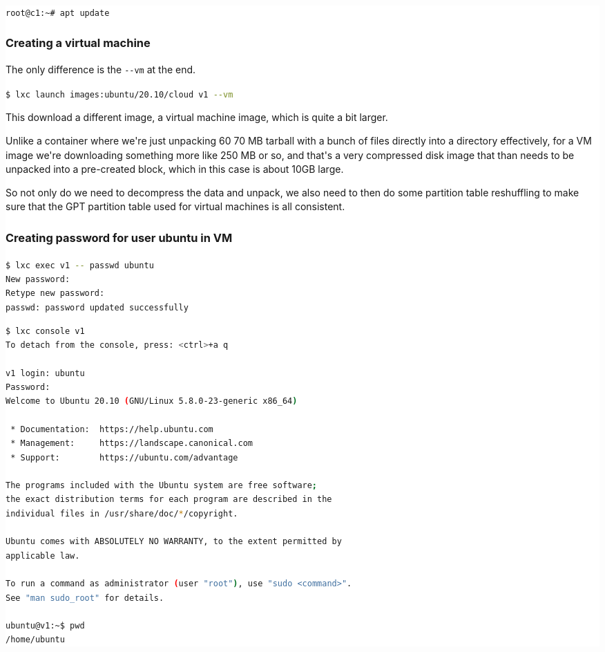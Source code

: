 ```sh
root@c1:~# apt update
```

### Creating a virtual machine

The only difference is the `--vm` at the end.

```sh
$ lxc launch images:ubuntu/20.10/cloud v1 --vm
```

This download a different image, a virtual machine image, which is quite a bit larger.

Unlike a container where we're just unpacking 60 70 MB tarball with a bunch of files directly into a directory effectively, for a VM image we're downloading something more like 250 MB or so, and that's a very compressed disk image that than needs to be unpacked into a pre-created block, which in this case is about 10GB large.

So not only do we need to decompress the data and unpack, we also need to then do some partition table reshuffling to make sure that the GPT partition table used for virtual machines is all consistent.


### Creating password for user ubuntu in VM

```sh
$ lxc exec v1 -- passwd ubuntu
New password: 
Retype new password: 
passwd: password updated successfully
```

```sh
$ lxc console v1
To detach from the console, press: <ctrl>+a q

v1 login: ubuntu
Password: 
Welcome to Ubuntu 20.10 (GNU/Linux 5.8.0-23-generic x86_64)

 * Documentation:  https://help.ubuntu.com
 * Management:     https://landscape.canonical.com
 * Support:        https://ubuntu.com/advantage

The programs included with the Ubuntu system are free software;
the exact distribution terms for each program are described in the
individual files in /usr/share/doc/*/copyright.

Ubuntu comes with ABSOLUTELY NO WARRANTY, to the extent permitted by
applicable law.

To run a command as administrator (user "root"), use "sudo <command>".
See "man sudo_root" for details.

ubuntu@v1:~$ pwd
/home/ubuntu
```
